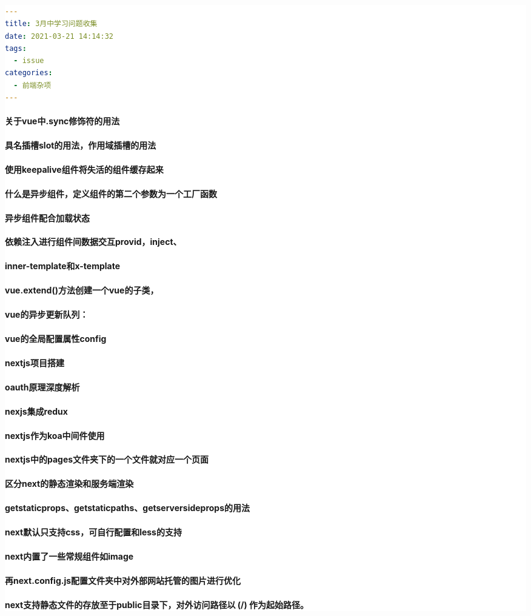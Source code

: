 ```yaml
---
title: 3月中学习问题收集
date: 2021-03-21 14:14:32
tags:
  - issue
categories:
  - 前端杂项
---
```


####   关于vue中.sync修饰符的用法

####  具名插槽slot的用法，作用域插槽的用法

####  使用keepalive组件将失活的组件缓存起来 

####  什么是异步组件，定义组件的第二个参数为一个工厂函数

####  异步组件配合加载状态

####  依赖注入进行组件间数据交互provid，inject、

####  inner-template和x-template

#### vue.extend()方法创建一个vue的子类，

####  vue的异步更新队列：

####   vue的全局配置属性config

#### nextjs项目搭建

#### oauth原理深度解析

#### nexjs集成redux

#### nextjs作为koa中间件使用

#### nextjs中的pages文件夹下的一个文件就对应一个页面

#### 区分next的静态渲染和服务端渲染

#### getstaticprops、getstaticpaths、getserversideprops的用法

#### next默认只支持css，可自行配置和less的支持

#### next内置了一些常规组件如image

#### 再next.config.js配置文件夹中对外部网站托管的图片进行优化

#### next支持静态文件的存放至于public目录下，对外访问路径以 (/) 作为起始路径。
